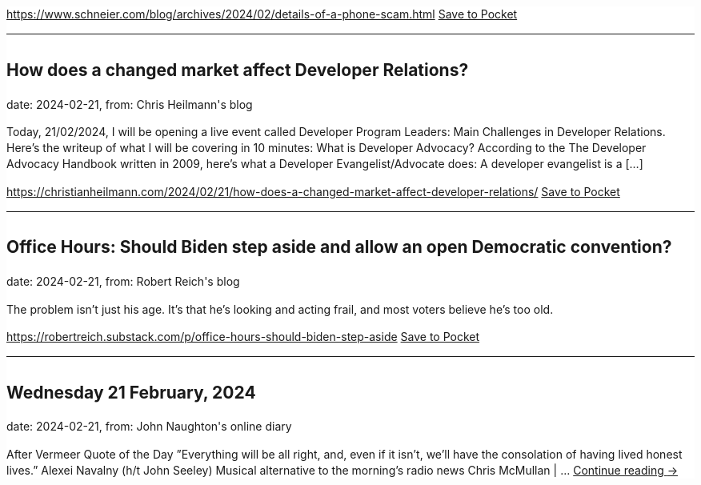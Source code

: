 
<span class="feed-item-link">
<a href="https://www.schneier.com/blog/archives/2024/02/details-of-a-phone-scam.html">https://www.schneier.com/blog/archives/2024/02/details-of-a-phone-scam.html</a> <a href="https://getpocket.com/save" class="pocket-btn" data-lang="en" data-save-url="https://www.schneier.com/blog/archives/2024/02/details-of-a-phone-scam.html">Save to Pocket</a>
</span>

---

## How does a changed market affect Developer Relations?

date: 2024-02-21, from: Chris Heilmann's blog

Today, 21/02/2024, I will be opening a live event called Developer Program Leaders: Main Challenges in Developer Relations. Here&#8217;s the writeup of what I will be covering in 10 minutes: What is Developer Advocacy? According to the The Developer Advocacy Handbook written in 2009, here&#8217;s what a Developer Evangelist/Advocate does: A developer evangelist is a [&#8230;]

<span class="feed-item-link">
<a href="https://christianheilmann.com/2024/02/21/how-does-a-changed-market-affect-developer-relations/">https://christianheilmann.com/2024/02/21/how-does-a-changed-market-affect-developer-relations/</a> <a href="https://getpocket.com/save" class="pocket-btn" data-lang="en" data-save-url="https://christianheilmann.com/2024/02/21/how-does-a-changed-market-affect-developer-relations/">Save to Pocket</a>
</span>

---

## Office Hours: Should Biden step aside and allow an open Democratic convention?

date: 2024-02-21, from: Robert Reich's blog

The problem isn&#8217;t just his age. It&#8217;s that he&#8217;s looking and acting frail, and most voters believe he&#8217;s too old.

<span class="feed-item-link">
<a href="https://robertreich.substack.com/p/office-hours-should-biden-step-aside">https://robertreich.substack.com/p/office-hours-should-biden-step-aside</a> <a href="https://getpocket.com/save" class="pocket-btn" data-lang="en" data-save-url="https://robertreich.substack.com/p/office-hours-should-biden-step-aside">Save to Pocket</a>
</span>

---

## Wednesday 21 February, 2024

date: 2024-02-21, from: John Naughton's online diary

After Vermeer Quote of the Day ”Everything will be all right, and, even if it isn’t, we’ll have the consolation of having lived honest lives.” Alexei Navalny (h/t John Seeley) Musical alternative to the morning’s radio news Chris McMullan &#124; &#8230; <a href="https://memex.naughtons.org/wednesday-21-february-2024/39160/">Continue reading <span class="meta-nav">&#8594;</span></a>

